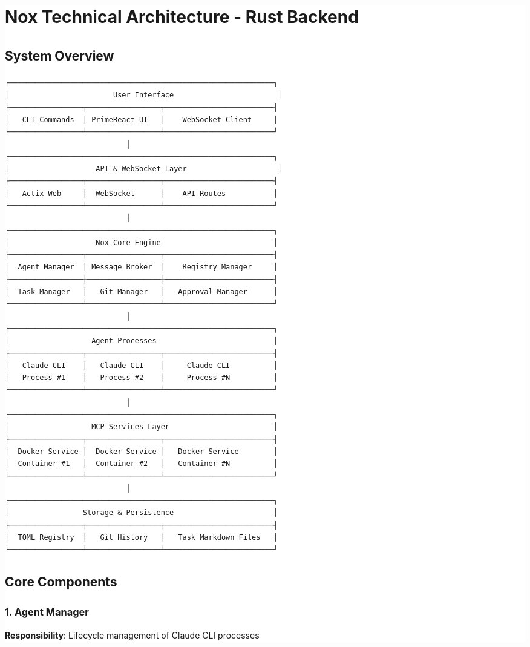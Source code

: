 # Nox Technical Architecture - Rust Backend

## System Overview

```
┌─────────────────────────────────────────────────────────────┐
│                        User Interface                        │
├─────────────────┬─────────────────┬─────────────────────────┤
│   CLI Commands  │ PrimeReact UI   │    WebSocket Client     │
└─────────────────┴─────────────────┴─────────────────────────┘
                            │
┌─────────────────────────────────────────────────────────────┐
│                    API & WebSocket Layer                     │
├─────────────────┬─────────────────┬─────────────────────────┤
│   Actix Web     │  WebSocket      │    API Routes           │
└─────────────────┴─────────────────┴─────────────────────────┘
                            │
┌─────────────────────────────────────────────────────────────┐
│                    Nox Core Engine                          │
├─────────────────┬─────────────────┬─────────────────────────┤
│  Agent Manager  │ Message Broker  │    Registry Manager     │
├─────────────────┼─────────────────┼─────────────────────────┤
│  Task Manager   │   Git Manager   │   Approval Manager      │
└─────────────────┴─────────────────┴─────────────────────────┘
                            │
┌─────────────────────────────────────────────────────────────┐
│                   Agent Processes                           │
├─────────────────┬─────────────────┬─────────────────────────┤
│   Claude CLI    │   Claude CLI    │     Claude CLI          │
│   Process #1    │   Process #2    │     Process #N          │
└─────────────────┴─────────────────┴─────────────────────────┘
                            │
┌─────────────────────────────────────────────────────────────┐
│                   MCP Services Layer                        │
├─────────────────┬─────────────────┬─────────────────────────┤
│  Docker Service │  Docker Service │   Docker Service        │
│  Container #1   │  Container #2   │   Container #N          │
└─────────────────┴─────────────────┴─────────────────────────┘
                            │
┌─────────────────────────────────────────────────────────────┐
│                 Storage & Persistence                       │
├─────────────────┬─────────────────┬─────────────────────────┤
│  TOML Registry  │   Git History   │   Task Markdown Files   │
└─────────────────┴─────────────────┴─────────────────────────┘
```

## Core Components

### 1. Agent Manager
**Responsibility**: Lifecycle management of Claude CLI processes
